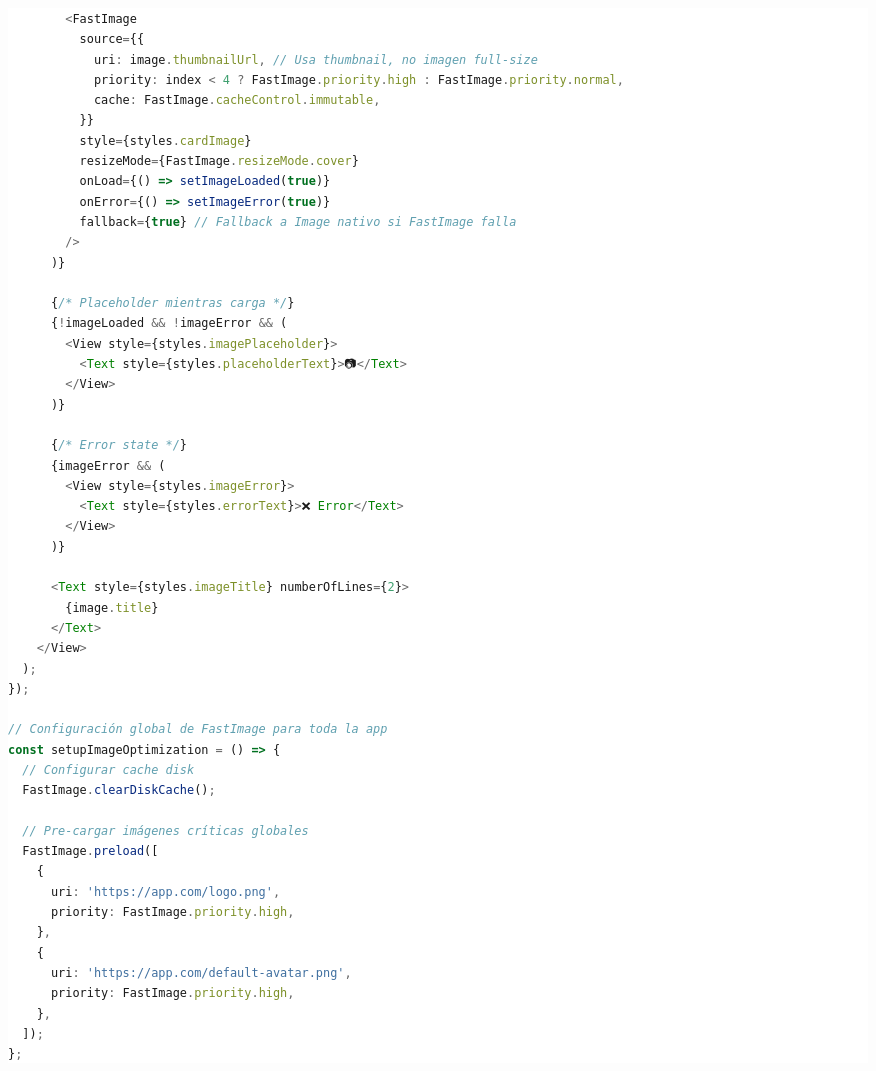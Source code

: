 ```typescript
        <FastImage
          source={{
            uri: image.thumbnailUrl, // Usa thumbnail, no imagen full-size
            priority: index < 4 ? FastImage.priority.high : FastImage.priority.normal,
            cache: FastImage.cacheControl.immutable,
          }}
          style={styles.cardImage}
          resizeMode={FastImage.resizeMode.cover}
          onLoad={() => setImageLoaded(true)}
          onError={() => setImageError(true)}
          fallback={true} // Fallback a Image nativo si FastImage falla
        />
      )}
    
      {/* Placeholder mientras carga */}
      {!imageLoaded && !imageError && (
        <View style={styles.imagePlaceholder}>
          <Text style={styles.placeholderText}>📷</Text>
        </View>
      )}
    
      {/* Error state */}
      {imageError && (
        <View style={styles.imageError}>
          <Text style={styles.errorText}>❌ Error</Text>
        </View>
      )}
    
      <Text style={styles.imageTitle} numberOfLines={2}>
        {image.title}
      </Text>
    </View>
  );
});

// Configuración global de FastImage para toda la app
const setupImageOptimization = () => {
  // Configurar cache disk
  FastImage.clearDiskCache();
  
  // Pre-cargar imágenes críticas globales
  FastImage.preload([
    {
      uri: 'https://app.com/logo.png',
      priority: FastImage.priority.high,
    },
    {
      uri: 'https://app.com/default-avatar.png',
      priority: FastImage.priority.high,
    },
  ]);
};
```
